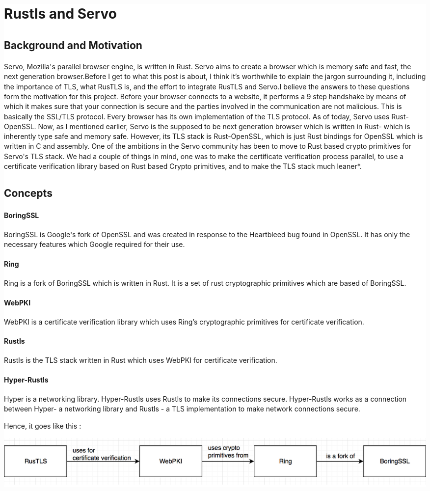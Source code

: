 # Rustls and Servo

## Background and Motivation

Servo, Mozilla's parallel browser engine, is written in Rust. Servo aims to create a browser which is memory safe and fast, the next generation browser.Before I get to what this post is about, I think it’s worthwhile to explain the jargon surrounding it, including the importance of TLS, what RusTLS is, and the effort to integrate RusTLS and Servo.I believe the answers to these questions form the motivation for this project.
Before your browser connects to a website, it performs a 9 step handshake by means of which it makes sure that your connection is secure and the parties involved in the communication are not malicious. This is basically the SSL/TLS protocol. Every browser has its own implementation of the TLS protocol. As of today, Servo uses Rust-OpenSSL. Now, as I mentioned earlier, Servo is the supposed to be next generation browser which is written in Rust- which is inherently type safe and memory safe. However, its TLS stack is Rust-OpenSSL, which is just Rust bindings for OpenSSL which is written in C and assembly. One of the ambitions in the Servo community has been to move to Rust based crypto primitives for Servo's TLS stack.
We had a couple of things in mind, one was to make the certificate verification process parallel, to use a certificate verification library based on Rust based Crypto primitives, and to make the TLS stack much leaner*.

## Concepts
#### BoringSSL
BoringSSL is Google's fork of OpenSSL and was created in response to the Heartbleed bug found in OpenSSL. It has only the necessary features which Google required for their use.
#### Ring
Ring is a fork of BoringSSL which is written in Rust. It is a set of rust cryptographic primitives which are based of BoringSSL.
#### WebPKI
WebPKI is a certificate verification library which uses Ring’s cryptographic primitives for certificate verification.
#### Rustls
Rustls is the TLS stack written in Rust which uses WebPKI for certificate verification.
#### Hyper-Rustls
Hyper is a networking library. Hyper-Rustls uses Rustls to make its connections secure. Hyper-Rustls works as a connection between Hyper- a networking library and Rustls - a TLS implementation to make network connections secure.

Hence, it goes like this :

![Rustls Dependencies](https://github.com/SimranGujral/FireBlood.github.io/blob/master/RustlsDependencyChart.png)
